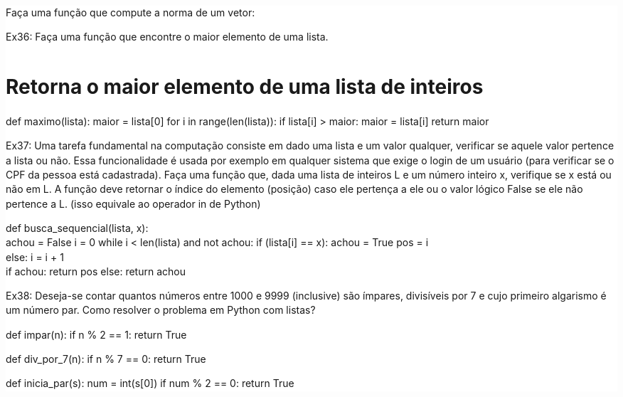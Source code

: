 
Faça uma função que compute a norma de um vetor: 






Ex36: Faça uma função que encontre o maior elemento de uma lista.


# Retorna o maior elemento de uma lista de inteiros   
def maximo(lista): 
        maior = lista[0] 
        for i in range(len(lista)): 
                if lista[i] > maior: 
                        maior = lista[i] 
        return maior 


Ex37: Uma tarefa fundamental na computação consiste em dado uma lista e um valor qualquer, verificar se aquele valor pertence a lista ou não. Essa funcionalidade é usada por exemplo em qualquer sistema que exige o login de um usuário (para verificar se o CPF da pessoa está cadastrada). Faça uma função que, dada uma lista de inteiros L e um número inteiro x, verifique se x está ou não em L. A função deve retornar o índice do elemento (posição) caso ele pertença a ele ou o valor lógico False se ele não pertence a L. (isso equivale ao operador in de Python)


def busca_sequencial(lista, x):   
        achou = False 
        i = 0 
        while i < len(lista) and not achou: 
                if (lista[i] == x): 
                        achou = True 
                        pos = i         
                else: 
                        i = i + 1                 
        if achou: 
                return pos 
        else: 
                return achou 




Ex38: Deseja-se contar quantos números entre 1000 e 9999 (inclusive) são ímpares, divisíveis por 7 e cujo primeiro algarismo é um número par. Como resolver o problema em Python com listas?
  

def impar(n):
    if n % 2 == 1:
        return True
    
def div_por_7(n):
    if n % 7 == 0:
        return True
    
def inicia_par(s):
    num = int(s[0])
    if num % 2 == 0:
        return True
